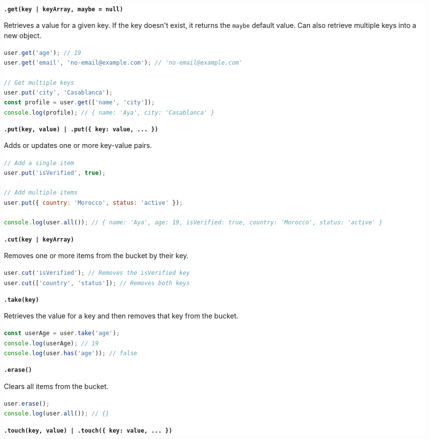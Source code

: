 **`.get(key | keyArray, maybe = null)`**

Retrieves a value for a given key. If the key doesn't exist, it returns the `maybe` default value. Can also retrieve multiple keys into a new object.

```javascript
user.get('age'); // 19
user.get('email', 'no-email@example.com'); // 'no-email@example.com'

// Get multiple keys
user.put('city', 'Casablanca');
const profile = user.get(['name', 'city']);
console.log(profile); // { name: 'Aya', city: 'Casablanca' }
```

**`.put(key, value) | .put({ key: value, ... })`**

Adds or updates one or more key-value pairs.

```javascript
// Add a single item
user.put('isVerified', true);

// Add multiple items
user.put({ country: 'Morocco', status: 'active' });

console.log(user.all()); // { name: 'Aya', age: 19, isVerified: true, country: 'Morocco', status: 'active' }
```

**`.cut(key | keyArray)`**

Removes one or more items from the bucket by their key.

```javascript
user.cut('isVerified'); // Removes the isVerified key
user.cut(['country', 'status']); // Removes both keys
```

**`.take(key)`**

Retrieves the value for a key and then removes that key from the bucket.

```javascript
const userAge = user.take('age');
console.log(userAge); // 19
console.log(user.has('age')); // false
```

**`.erase()`**

Clears all items from the bucket.

```javascript
user.erase();
console.log(user.all()); // {}
```

**`.touch(key, value) | .touch({ key: value, ... })`**
